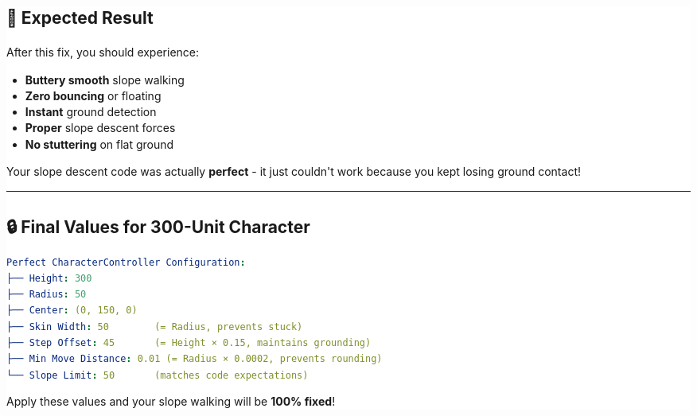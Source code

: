 
## 🎯 Expected Result

After this fix, you should experience:
- **Buttery smooth** slope walking
- **Zero bouncing** or floating
- **Instant** ground detection
- **Proper** slope descent forces
- **No stuttering** on flat ground

Your slope descent code was actually **perfect** - it just couldn't work because you kept losing ground contact!

---

## 🔒 Final Values for 300-Unit Character

```yaml
Perfect CharacterController Configuration:
├── Height: 300
├── Radius: 50
├── Center: (0, 150, 0)
├── Skin Width: 50        (= Radius, prevents stuck)
├── Step Offset: 45       (= Height × 0.15, maintains grounding)
├── Min Move Distance: 0.01 (= Radius × 0.0002, prevents rounding)
└── Slope Limit: 50       (matches code expectations)
```

Apply these values and your slope walking will be **100% fixed**!
